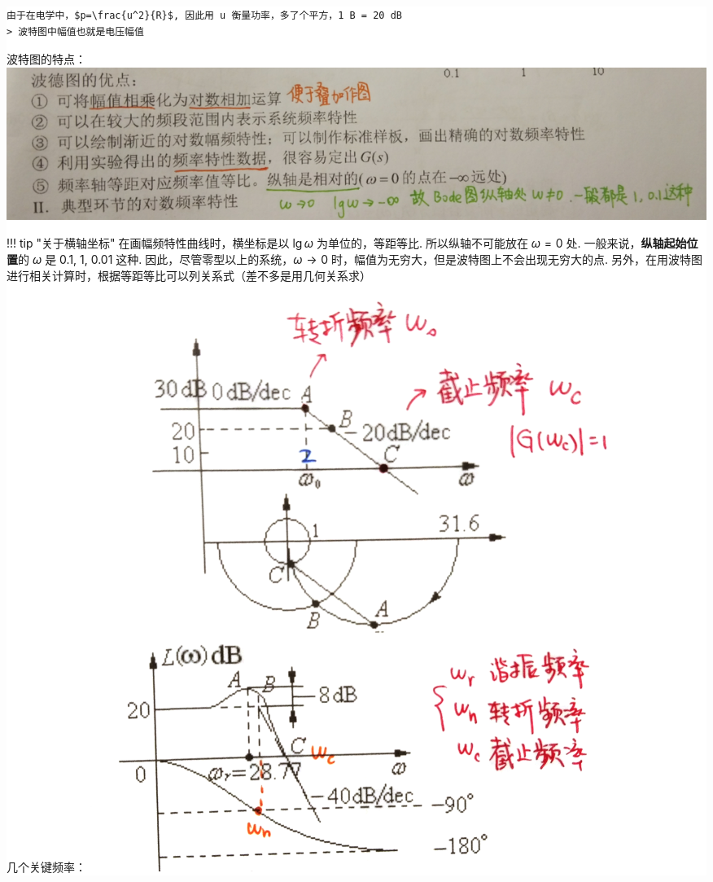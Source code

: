     由于在电学中，$p=\frac{u^2}{R}$, 因此用 u 衡量功率，多了个平方，1 B = 20 dB
    > 波特图中幅值也就是电压幅值

波特图的特点：
![](assets/%E7%AC%AC05%E7%AB%A0%20%E7%BA%BF%E6%80%A7%E7%B3%BB%E7%BB%9F%E7%9A%84%E9%A2%91%E5%9F%9F%E5%88%86%E6%9E%90%E6%B3%95/2022-03-08-21-00-32.png)

!!! tip "关于横轴坐标"
    在画幅频特性曲线时，横坐标是以 $\lg \omega$ 为单位的，等距等比.
    所以纵轴不可能放在 $\omega=0$ 处. 一般来说，**纵轴起始位置**的 $\omega$ 是 0.1, 1, 0.01 这种.
    因此，尽管零型以上的系统，$\omega\to0$ 时，幅值为无穷大，但是波特图上不会出现无穷大的点.
    另外，在用波特图进行相关计算时，根据等距等比可以列关系式（差不多是用几何关系求）

几个关键频率：
![](assets/%E7%AC%AC05%E7%AB%A0%20%E7%BA%BF%E6%80%A7%E7%B3%BB%E7%BB%9F%E7%9A%84%E9%A2%91%E5%9F%9F%E5%88%86%E6%9E%90%E6%B3%95/2022-03-08-21-29-27.png)

